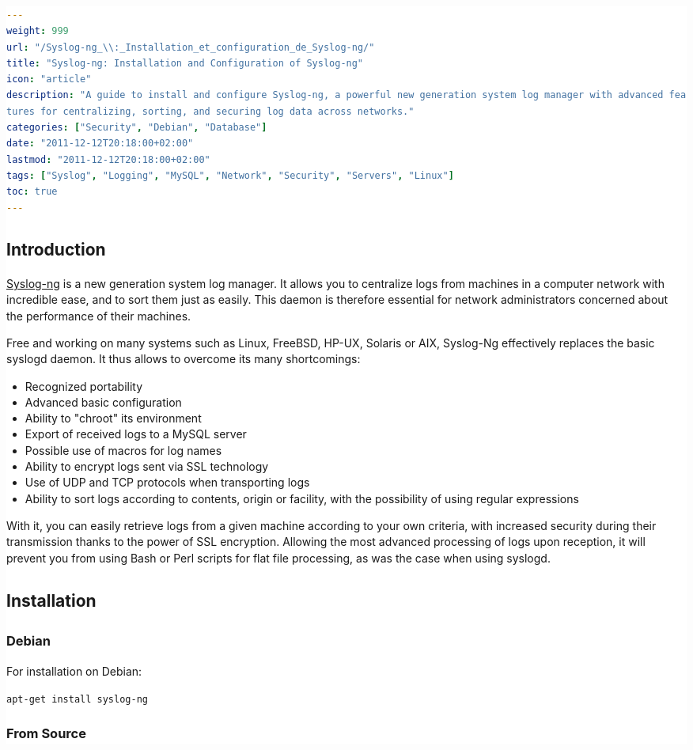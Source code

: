 ```yaml
---
weight: 999
url: "/Syslog-ng_\\:_Installation_et_configuration_de_Syslog-ng/"
title: "Syslog-ng: Installation and Configuration of Syslog-ng"
icon: "article"
description: "A guide to install and configure Syslog-ng, a powerful new generation system log manager with advanced features for centralizing, sorting, and securing log data across networks."
categories: ["Security", "Debian", "Database"]
date: "2011-12-12T20:18:00+02:00"
lastmod: "2011-12-12T20:18:00+02:00"
tags: ["Syslog", "Logging", "MySQL", "Network", "Security", "Servers", "Linux"]
toc: true
---
```


## Introduction

[Syslog-ng](https://www.balabit.com/network-security/syslog-ng/opensource-logging-system/) is a new generation system log manager. It allows you to centralize logs from machines in a computer network with incredible ease, and to sort them just as easily. This daemon is therefore essential for network administrators concerned about the performance of their machines.

Free and working on many systems such as Linux, FreeBSD, HP-UX, Solaris or AIX, Syslog-Ng effectively replaces the basic syslogd daemon. It thus allows to overcome its many shortcomings:

- Recognized portability
- Advanced basic configuration
- Ability to "chroot" its environment
- Export of received logs to a MySQL server
- Possible use of macros for log names
- Ability to encrypt logs sent via SSL technology
- Use of UDP and TCP protocols when transporting logs
- Ability to sort logs according to contents, origin or facility, with the possibility of using regular expressions

With it, you can easily retrieve logs from a given machine according to your own criteria, with increased security during their transmission thanks to the power of SSL encryption. Allowing the most advanced processing of logs upon reception, it will prevent you from using Bash or Perl scripts for flat file processing, as was the case when using syslogd.

## Installation

### Debian

For installation on Debian:

```bash
apt-get install syslog-ng
```

### From Source
